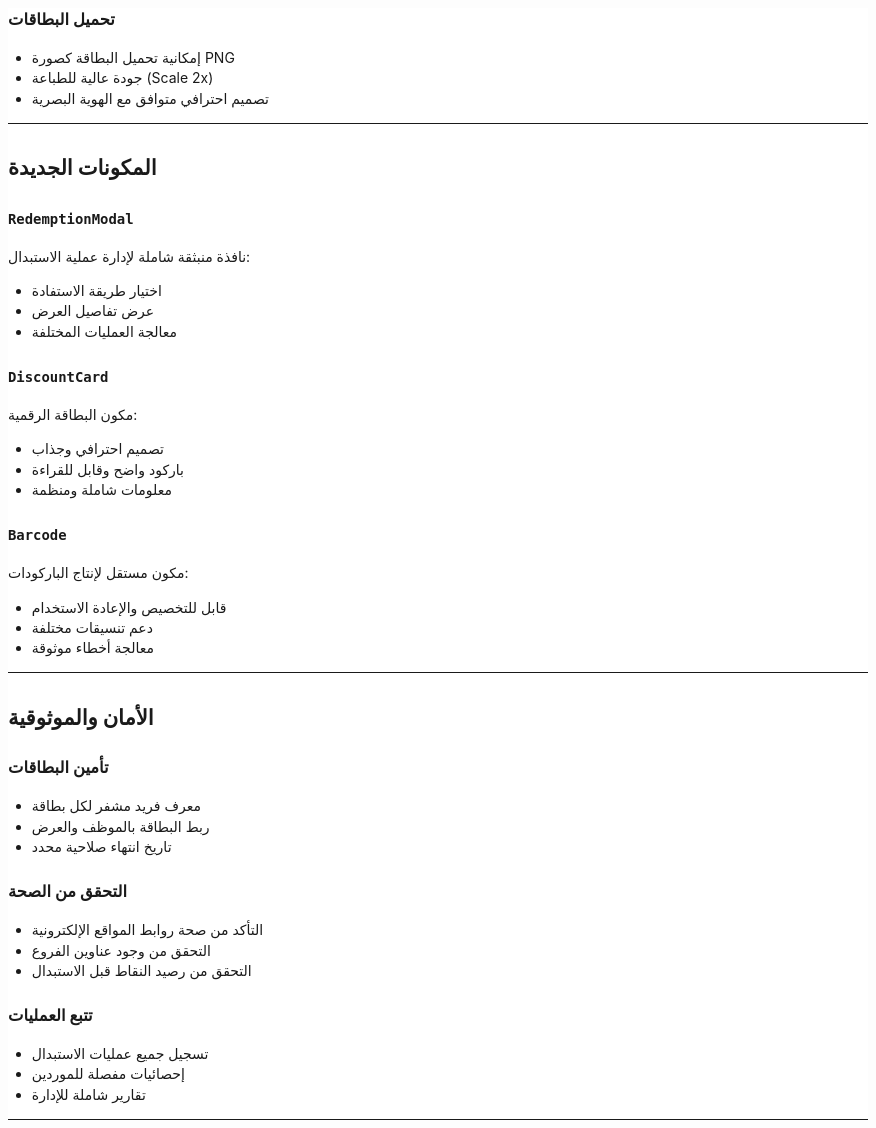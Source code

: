 ### تحميل البطاقات

- إمكانية تحميل البطاقة كصورة PNG
- جودة عالية للطباعة (Scale 2x)
- تصميم احترافي متوافق مع الهوية البصرية

---

## المكونات الجديدة

### `RedemptionModal`

نافذة منبثقة شاملة لإدارة عملية الاستبدال:

- اختيار طريقة الاستفادة
- عرض تفاصيل العرض
- معالجة العمليات المختلفة

### `DiscountCard`

مكون البطاقة الرقمية:

- تصميم احترافي وجذاب
- باركود واضح وقابل للقراءة
- معلومات شاملة ومنظمة

### `Barcode`

مكون مستقل لإنتاج الباركودات:

- قابل للتخصيص والإعادة الاستخدام
- دعم تنسيقات مختلفة
- معالجة أخطاء موثوقة

---

## الأمان والموثوقية

### تأمين البطاقات

- معرف فريد مشفر لكل بطاقة
- ربط البطاقة بالموظف والعرض
- تاريخ انتهاء صلاحية محدد

### التحقق من الصحة

- التأكد من صحة روابط المواقع الإلكترونية
- التحقق من وجود عناوين الفروع
- التحقق من رصيد النقاط قبل الاستبدال

### تتبع العمليات

- تسجيل جميع عمليات الاستبدال
- إحصائيات مفصلة للموردين
- تقارير شاملة للإدارة

---